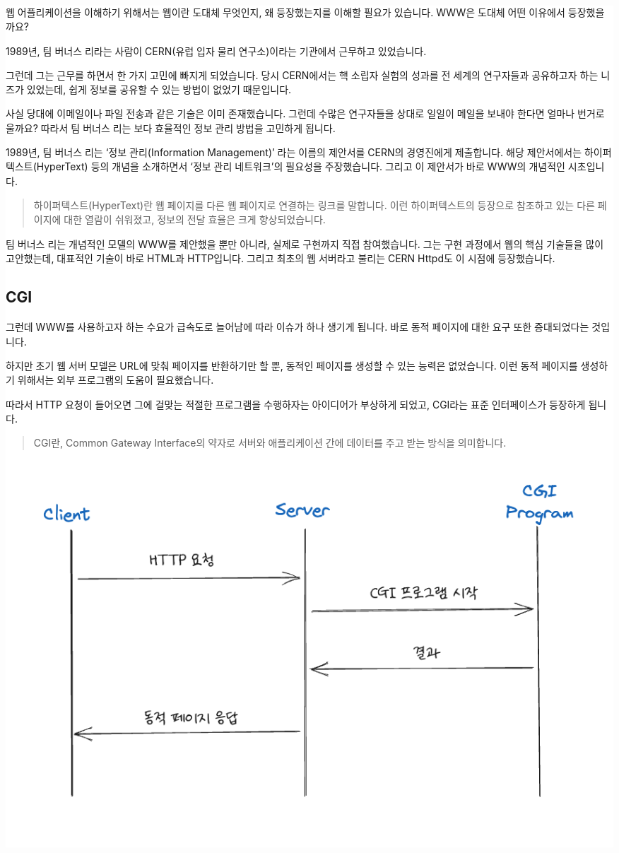 웹 어플리케이션을 이해하기 위해서는 웹이란 도대체 무엇인지, 왜 등장했는지를 이해할 필요가 있습니다. WWW은 도대체 어떤 이유에서 등장했을까요?

1989년, 팀 버너스 리라는 사람이 CERN(유럽 입자 물리 연구소)이라는 기관에서 근무하고 있었습니다.

그런데 그는 근무를 하면서 한 가지 고민에 빠지게 되었습니다.
당시 CERN에서는 핵 소립자 실험의 성과를 전 세계의 연구자들과 공유하고자 하는 니즈가 있었는데, 쉽게 정보를 공유할 수 있는 방법이 없었기 때문입니다.

사실 당대에 이메일이나 파일 전송과 같은 기술은 이미 존재했습니다.
그런데 수많은 연구자들을 상대로 일일이 메일을 보내야 한다면 얼마나 번거로울까요?
따라서 팀 버너스 리는 보다 효율적인 정보 관리 방법을 고민하게 됩니다.

1989년, 팀 버너스 리는 ‘정보 관리(Information Management)’ 라는 이름의 제안서를 CERN의 경영진에게 제출합니다.
해당 제안서에서는 하이퍼텍스트(HyperText) 등의 개념을 소개하면서 ‘정보 관리 네트워크’의 필요성을 주장했습니다.
그리고 이 제안서가 바로 WWW의 개념적인 시초입니다.

> 하이퍼텍스트(HyperText)란 웹 페이지를 다른 웹 페이지로 연결하는 링크를 말합니다. 
> 이런 하이퍼텍스트의 등장으로 참조하고 있는 다른 페이지에 대한 열람이 쉬워졌고, 정보의 전달 효율은 크게 향상되었습니다.
>

팀 버너스 리는 개념적인 모델의 WWW를 제안했을 뿐만 아니라, 실제로 구현까지 직접 참여했습니다.
그는 구현 과정에서 웹의 핵심 기술들을 많이 고안했는데, 대표적인 기술이 바로 HTML과 HTTP입니다.
그리고 최초의 웹 서버라고 불리는 CERN Httpd도 이 시점에 등장했습니다.

## **CGI**

그런데 WWW를 사용하고자 하는 수요가 급속도로 늘어남에 따라 이슈가 하나 생기게 됩니다.
바로 동적 페이지에 대한 요구 또한 증대되었다는 것입니다.

하지만 초기 웹 서버 모델은 URL에 맞춰 페이지를 반환하기만 할 뿐, 동적인 페이지를 생성할 수 있는 능력은 없었습니다.
이런 동적 페이지를 생성하기 위해서는 외부 프로그램의 도움이 필요했습니다.

따라서 HTTP 요청이 들어오면 그에 걸맞는 적절한 프로그램을 수행하자는 아이디어가 부상하게 되었고, CGI라는 표준 인터페이스가 등장하게 됩니다.

> CGI란, Common Gateway Interface의 약자로 서버와 애플리케이션 간에 데이터를 주고 받는 방식을 의미합니다.
> 

![2023-10-25-HISTORY-OF-WEB-APP_002.png](..%2Fimages%2F2023-10-25-HISTORY-OF-WEB-APP_002.png)
